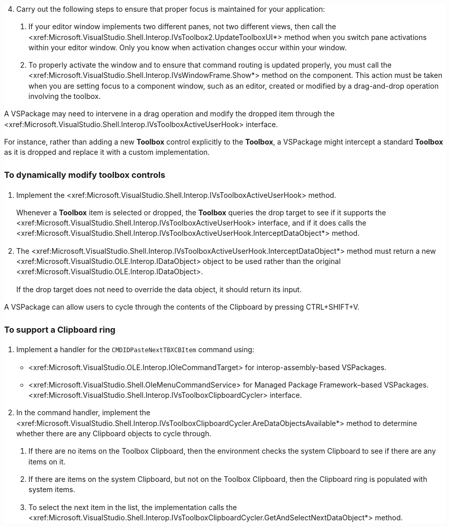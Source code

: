 4.  Carry out the following steps to ensure that proper focus is maintained for your application:  
  
    1.  If your editor window implements two different panes, not two different views, then call the \<xref:Microsoft.VisualStudio.Shell.Interop.IVsToolbox2.UpdateToolboxUI*> method when you switch pane activations within your editor window. Only you know when activation changes occur within your window.  
  
    2.  To properly activate the window and to ensure that command routing is updated properly, you must call the \<xref:Microsoft.VisualStudio.Shell.Interop.IVsWindowFrame.Show*> method on the component. This action must be taken when you are setting focus to a component window, such as an editor, created or modified by a drag-and-drop operation involving the toolbox.  
  
 A VSPackage may need to intervene in a drag operation and modify the dropped item through the \<xref:Microsoft.VisualStudio.Shell.Interop.IVsToolboxActiveUserHook> interface.  
  
 For instance, rather than adding a new **Toolbox** control explicitly to the **Toolbox**, a VSPackage might intercept a standard **Toolbox** as it is dropped and replace it with a custom implementation.  
  
### To dynamically modify toolbox controls  
  
1.  Implement the \<xref:Microsoft.VisualStudio.Shell.Interop.IVsToolboxActiveUserHook> method.  
  
     Whenever a **Toolbox** item is selected or dropped, the **Toolbox** queries the drop target to see if it supports the \<xref:Microsoft.VisualStudio.Shell.Interop.IVsToolboxActiveUserHook> interface, and if it does calls the \<xref:Microsoft.VisualStudio.Shell.Interop.IVsToolboxActiveUserHook.InterceptDataObject*> method.  
  
2.  The \<xref:Microsoft.VisualStudio.Shell.Interop.IVsToolboxActiveUserHook.InterceptDataObject*> method must return a new \<xref:Microsoft.VisualStudio.OLE.Interop.IDataObject> object to be used rather than the original \<xref:Microsoft.VisualStudio.OLE.Interop.IDataObject>.  
  
     If the drop target does not need to override the data object, it should return its input.  
  
 A VSPackage can allow users to cycle through the contents of the Clipboard by pressing CTRL+SHIFT+V.  
  
### To support a Clipboard ring  
  
1.  Implement a handler for the `CMDIDPasteNextTBXCBItem` command using:  
  
    -   \<xref:Microsoft.VisualStudio.OLE.Interop.IOleCommandTarget> for interop-assembly-based VSPackages.  
  
    -   \<xref:Microsoft.VisualStudio.Shell.OleMenuCommandService> for Managed Package Framework–based VSPackages. \<xref:Microsoft.VisualStudio.Shell.Interop.IVsToolboxClipboardCycler> interface.  
  
2.  In the command handler, implement the \<xref:Microsoft.VisualStudio.Shell.Interop.IVsToolboxClipboardCycler.AreDataObjectsAvailable*> method to determine whether there are any Clipboard objects to cycle through.  
  
    1.  If there are no items on the Toolbox Clipboard, then the environment checks the system Clipboard to see if there are any items on it.  
  
    2.  If there are items on the system Clipboard, but not on the Toolbox Clipboard, then the Clipboard ring is populated with system items.  
  
    3.  To select the next item in the list, the implementation calls the \<xref:Microsoft.VisualStudio.Shell.Interop.IVsToolboxClipboardCycler.GetAndSelectNextDataObject*> method.  
  
